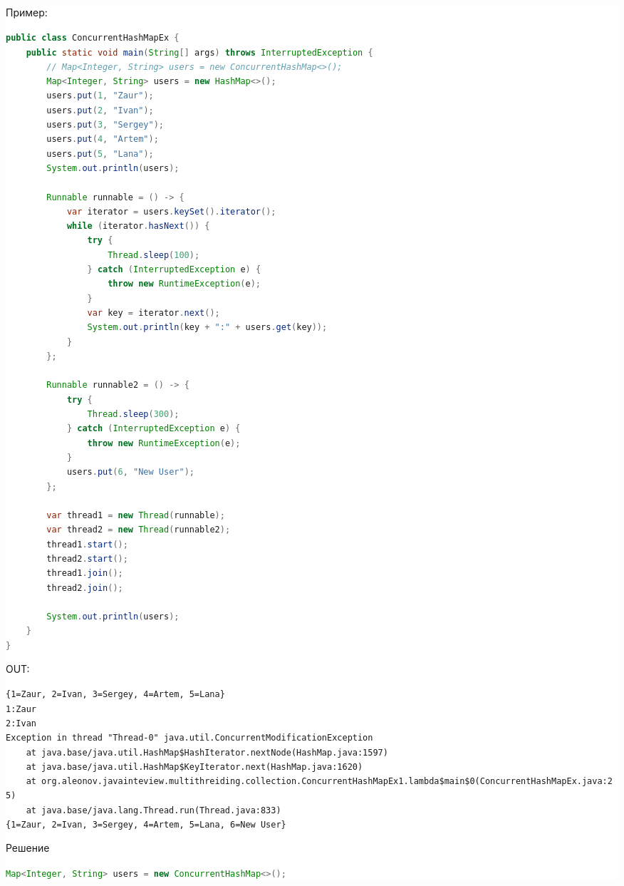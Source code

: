 Пример:
```java
public class ConcurrentHashMapEx {
    public static void main(String[] args) throws InterruptedException {
        // Map<Integer, String> users = new ConcurrentHashMap<>();
        Map<Integer, String> users = new HashMap<>();
        users.put(1, "Zaur");
        users.put(2, "Ivan");
        users.put(3, "Sergey");
        users.put(4, "Artem");
        users.put(5, "Lana");
        System.out.println(users);

        Runnable runnable = () -> {
            var iterator = users.keySet().iterator();
            while (iterator.hasNext()) {
                try {
                    Thread.sleep(100);
                } catch (InterruptedException e) {
                    throw new RuntimeException(e);
                }
                var key = iterator.next();
                System.out.println(key + ":" + users.get(key));
            }
        };

        Runnable runnable2 = () -> {
            try {
                Thread.sleep(300);
            } catch (InterruptedException e) {
                throw new RuntimeException(e);
            }
            users.put(6, "New User");
        };

        var thread1 = new Thread(runnable);
        var thread2 = new Thread(runnable2);
        thread1.start();
        thread2.start();
        thread1.join();
        thread2.join();

        System.out.println(users);
    }
}
```
OUT:
```
{1=Zaur, 2=Ivan, 3=Sergey, 4=Artem, 5=Lana}
1:Zaur
2:Ivan
Exception in thread "Thread-0" java.util.ConcurrentModificationException
	at java.base/java.util.HashMap$HashIterator.nextNode(HashMap.java:1597)
	at java.base/java.util.HashMap$KeyIterator.next(HashMap.java:1620)
	at org.aleonov.javainteview.multithreiding.collection.ConcurrentHashMapEx1.lambda$main$0(ConcurrentHashMapEx.java:25)
	at java.base/java.lang.Thread.run(Thread.java:833)
{1=Zaur, 2=Ivan, 3=Sergey, 4=Artem, 5=Lana, 6=New User}
```
Решение
```java
Map<Integer, String> users = new ConcurrentHashMap<>();
```
